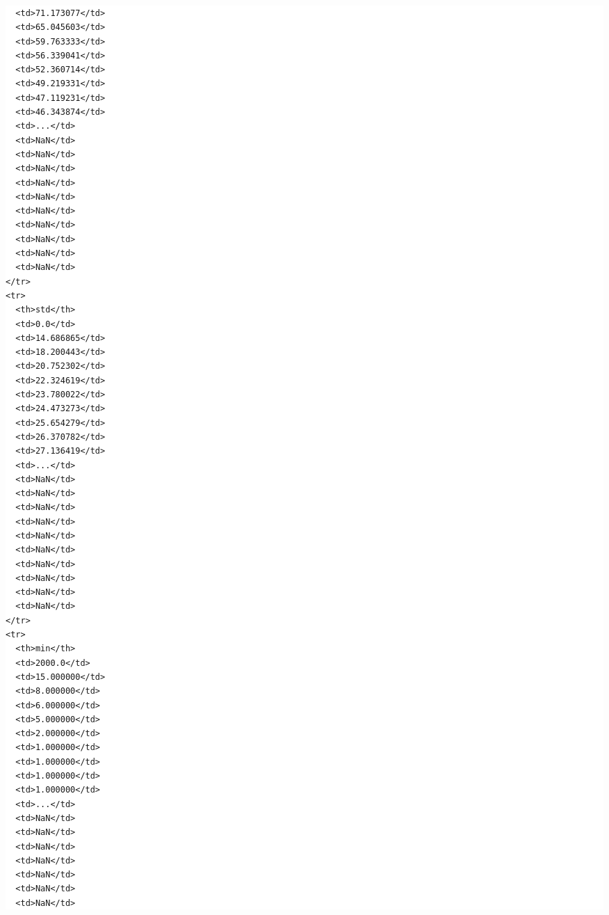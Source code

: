       <td>71.173077</td>
      <td>65.045603</td>
      <td>59.763333</td>
      <td>56.339041</td>
      <td>52.360714</td>
      <td>49.219331</td>
      <td>47.119231</td>
      <td>46.343874</td>
      <td>...</td>
      <td>NaN</td>
      <td>NaN</td>
      <td>NaN</td>
      <td>NaN</td>
      <td>NaN</td>
      <td>NaN</td>
      <td>NaN</td>
      <td>NaN</td>
      <td>NaN</td>
      <td>NaN</td>
    </tr>
    <tr>
      <th>std</th>
      <td>0.0</td>
      <td>14.686865</td>
      <td>18.200443</td>
      <td>20.752302</td>
      <td>22.324619</td>
      <td>23.780022</td>
      <td>24.473273</td>
      <td>25.654279</td>
      <td>26.370782</td>
      <td>27.136419</td>
      <td>...</td>
      <td>NaN</td>
      <td>NaN</td>
      <td>NaN</td>
      <td>NaN</td>
      <td>NaN</td>
      <td>NaN</td>
      <td>NaN</td>
      <td>NaN</td>
      <td>NaN</td>
      <td>NaN</td>
    </tr>
    <tr>
      <th>min</th>
      <td>2000.0</td>
      <td>15.000000</td>
      <td>8.000000</td>
      <td>6.000000</td>
      <td>5.000000</td>
      <td>2.000000</td>
      <td>1.000000</td>
      <td>1.000000</td>
      <td>1.000000</td>
      <td>1.000000</td>
      <td>...</td>
      <td>NaN</td>
      <td>NaN</td>
      <td>NaN</td>
      <td>NaN</td>
      <td>NaN</td>
      <td>NaN</td>
      <td>NaN</td>